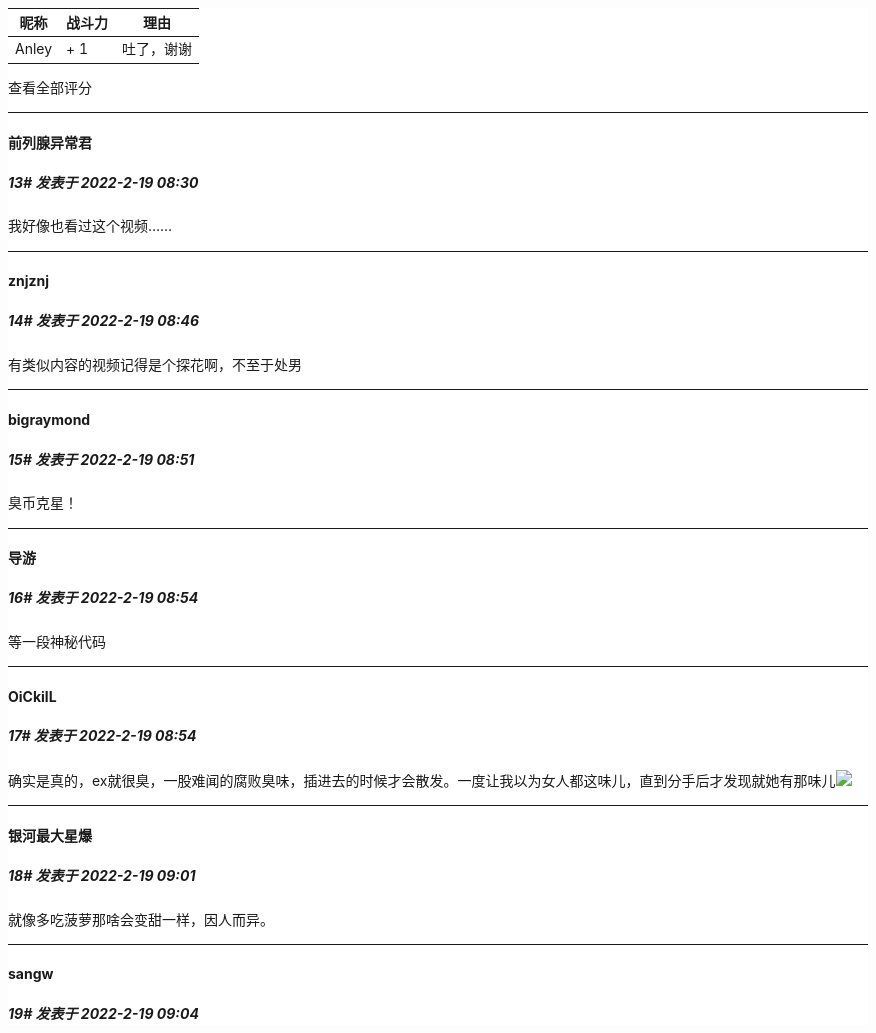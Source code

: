 |昵称|战斗力|理由|
|----|---|---|
| Anley| + 1|吐了，谢谢|

查看全部评分

*****

####  前列腺异常君  
##### 13#       发表于 2022-2-19 08:30

我好像也看过这个视频……

*****

####  znjznj  
##### 14#       发表于 2022-2-19 08:46

有类似内容的视频记得是个探花啊，不至于处男

*****

####  bigraymond  
##### 15#       发表于 2022-2-19 08:51

臭币克星！

*****

####  导游  
##### 16#       发表于 2022-2-19 08:54

等一段神秘代码

*****

####  OiCkilL  
##### 17#       发表于 2022-2-19 08:54

确实是真的，ex就很臭，一股难闻的腐败臭味，插进去的时候才会散发。一度让我以为女人都这味儿，直到分手后才发现就她有那味儿<img src="https://static.saraba1st.com/image/smiley/face2017/001.png" referrerpolicy="no-referrer">

*****

####  银河最大星爆  
##### 18#       发表于 2022-2-19 09:01

就像多吃菠萝那啥会变甜一样，因人而异。

*****

####  sangw  
##### 19#       发表于 2022-2-19 09:04
